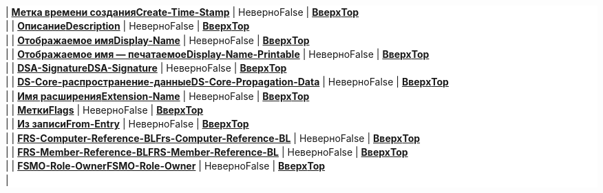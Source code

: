 | [<span data-ttu-id="5799f-184">**Метка времени создания**</span><span class="sxs-lookup"><span data-stu-id="5799f-184">**Create-Time-Stamp**</span></span>](a-createtimestamp.md)                            | <span data-ttu-id="5799f-185">Неверно</span><span class="sxs-lookup"><span data-stu-id="5799f-185">False</span></span>     | [<span data-ttu-id="5799f-186">**Вверх**</span><span class="sxs-lookup"><span data-stu-id="5799f-186">**Top**</span></span>](c-top.md)<br/> |
| [<span data-ttu-id="5799f-187">**Описание**</span><span class="sxs-lookup"><span data-stu-id="5799f-187">**Description**</span></span>](a-description.md)                                      | <span data-ttu-id="5799f-188">Неверно</span><span class="sxs-lookup"><span data-stu-id="5799f-188">False</span></span>     | [<span data-ttu-id="5799f-189">**Вверх**</span><span class="sxs-lookup"><span data-stu-id="5799f-189">**Top**</span></span>](c-top.md)<br/> |
| [<span data-ttu-id="5799f-190">**Отображаемое имя**</span><span class="sxs-lookup"><span data-stu-id="5799f-190">**Display-Name**</span></span>](a-displayname.md)                                     | <span data-ttu-id="5799f-191">Неверно</span><span class="sxs-lookup"><span data-stu-id="5799f-191">False</span></span>     | [<span data-ttu-id="5799f-192">**Вверх**</span><span class="sxs-lookup"><span data-stu-id="5799f-192">**Top**</span></span>](c-top.md)<br/> |
| [<span data-ttu-id="5799f-193">**Отображаемое имя — печатаемое**</span><span class="sxs-lookup"><span data-stu-id="5799f-193">**Display-Name-Printable**</span></span>](a-displaynameprintable.md)                  | <span data-ttu-id="5799f-194">Неверно</span><span class="sxs-lookup"><span data-stu-id="5799f-194">False</span></span>     | [<span data-ttu-id="5799f-195">**Вверх**</span><span class="sxs-lookup"><span data-stu-id="5799f-195">**Top**</span></span>](c-top.md)<br/> |
| [<span data-ttu-id="5799f-196">**DSA-Signature**</span><span class="sxs-lookup"><span data-stu-id="5799f-196">**DSA-Signature**</span></span>](a-dsasignature.md)                                   | <span data-ttu-id="5799f-197">Неверно</span><span class="sxs-lookup"><span data-stu-id="5799f-197">False</span></span>     | [<span data-ttu-id="5799f-198">**Вверх**</span><span class="sxs-lookup"><span data-stu-id="5799f-198">**Top**</span></span>](c-top.md)<br/> |
| [<span data-ttu-id="5799f-199">**DS-Core-распространение-данные**</span><span class="sxs-lookup"><span data-stu-id="5799f-199">**DS-Core-Propagation-Data**</span></span>](a-dscorepropagationdata.md)               | <span data-ttu-id="5799f-200">Неверно</span><span class="sxs-lookup"><span data-stu-id="5799f-200">False</span></span>     | [<span data-ttu-id="5799f-201">**Вверх**</span><span class="sxs-lookup"><span data-stu-id="5799f-201">**Top**</span></span>](c-top.md)<br/> |
| [<span data-ttu-id="5799f-202">**Имя расширения**</span><span class="sxs-lookup"><span data-stu-id="5799f-202">**Extension-Name**</span></span>](a-extensionname.md)                                 | <span data-ttu-id="5799f-203">Неверно</span><span class="sxs-lookup"><span data-stu-id="5799f-203">False</span></span>     | [<span data-ttu-id="5799f-204">**Вверх**</span><span class="sxs-lookup"><span data-stu-id="5799f-204">**Top**</span></span>](c-top.md)<br/> |
| [<span data-ttu-id="5799f-205">**Метки**</span><span class="sxs-lookup"><span data-stu-id="5799f-205">**Flags**</span></span>](a-flags.md)                                                  | <span data-ttu-id="5799f-206">Неверно</span><span class="sxs-lookup"><span data-stu-id="5799f-206">False</span></span>     | [<span data-ttu-id="5799f-207">**Вверх**</span><span class="sxs-lookup"><span data-stu-id="5799f-207">**Top**</span></span>](c-top.md)<br/> |
| [<span data-ttu-id="5799f-208">**Из записи**</span><span class="sxs-lookup"><span data-stu-id="5799f-208">**From-Entry**</span></span>](a-fromentry.md)                                         | <span data-ttu-id="5799f-209">Неверно</span><span class="sxs-lookup"><span data-stu-id="5799f-209">False</span></span>     | [<span data-ttu-id="5799f-210">**Вверх**</span><span class="sxs-lookup"><span data-stu-id="5799f-210">**Top**</span></span>](c-top.md)<br/> |
| [<span data-ttu-id="5799f-211">**FRS-Computer-Reference-BL**</span><span class="sxs-lookup"><span data-stu-id="5799f-211">**Frs-Computer-Reference-BL**</span></span>](a-frscomputerreferencebl.md)             | <span data-ttu-id="5799f-212">Неверно</span><span class="sxs-lookup"><span data-stu-id="5799f-212">False</span></span>     | [<span data-ttu-id="5799f-213">**Вверх**</span><span class="sxs-lookup"><span data-stu-id="5799f-213">**Top**</span></span>](c-top.md)<br/> |
| [<span data-ttu-id="5799f-214">**FRS-Member-Reference-BL**</span><span class="sxs-lookup"><span data-stu-id="5799f-214">**FRS-Member-Reference-BL**</span></span>](a-frsmemberreferencebl.md)                 | <span data-ttu-id="5799f-215">Неверно</span><span class="sxs-lookup"><span data-stu-id="5799f-215">False</span></span>     | [<span data-ttu-id="5799f-216">**Вверх**</span><span class="sxs-lookup"><span data-stu-id="5799f-216">**Top**</span></span>](c-top.md)<br/> |
| [<span data-ttu-id="5799f-217">**FSMO-Role-Owner**</span><span class="sxs-lookup"><span data-stu-id="5799f-217">**FSMO-Role-Owner**</span></span>](a-fsmoroleowner.md)                                | <span data-ttu-id="5799f-218">Неверно</span><span class="sxs-lookup"><span data-stu-id="5799f-218">False</span></span>     | [<span data-ttu-id="5799f-219">**Вверх**</span><span class="sxs-lookup"><span data-stu-id="5799f-219">**Top**</span></span>](c-top.md)<br/> |